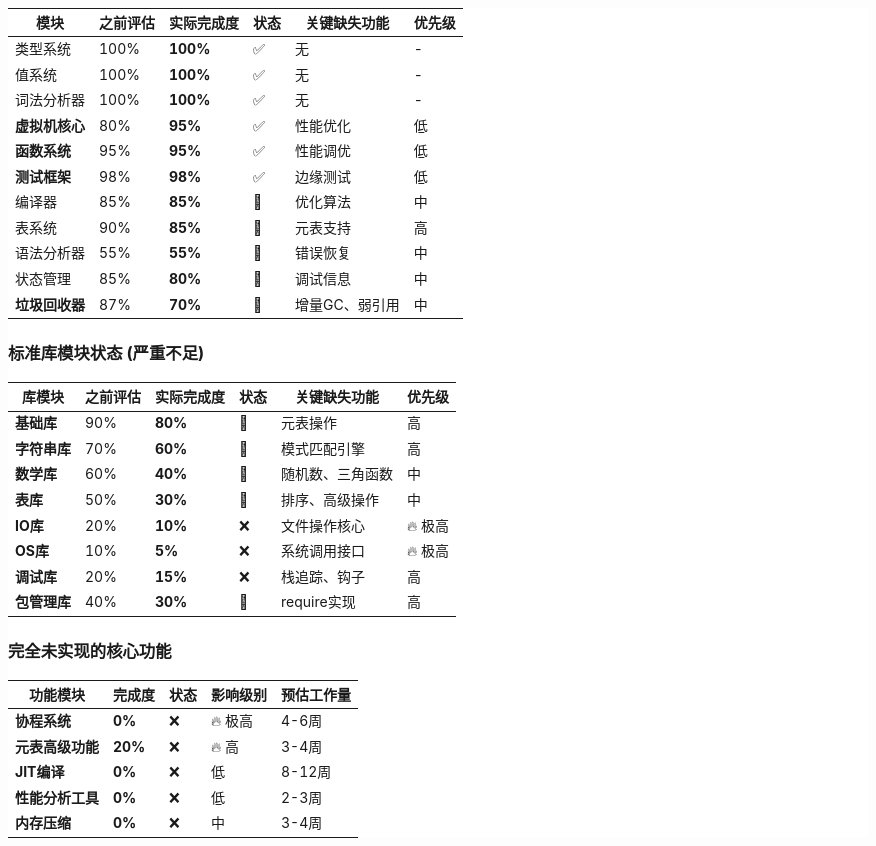 | 模块 | 之前评估 | **实际完成度** | 状态 | 关键缺失功能 | 优先级 |
|------|----------|---------------|------|-------------|--------|
| 类型系统 | 100% | **100%** | ✅ | 无 | - |
| 值系统 | 100% | **100%** | ✅ | 无 | - |
| 词法分析器 | 100% | **100%** | ✅ | 无 | - |
| **虚拟机核心** | 80% | **95%** | ✅ | 性能优化 | 低 |
| **函数系统** | 95% | **95%** | ✅ | 性能调优 | 低 |
| **测试框架** | 98% | **98%** | ✅ | 边缘测试 | 低 |
| 编译器 | 85% | **85%** | 🔄 | 优化算法 | 中 |
| 表系统 | 90% | **85%** | 🔄 | 元表支持 | 高 |
| 语法分析器 | 55% | **55%** | 🔄 | 错误恢复 | 中 |
| 状态管理 | 85% | **80%** | 🔄 | 调试信息 | 中 |
| **垃圾回收器** | 87% | **70%** | 🔄 | 增量GC、弱引用 | 中 |

### **标准库模块状态** (严重不足)

| 库模块 | 之前评估 | **实际完成度** | 状态 | 关键缺失功能 | 优先级 |
|--------|----------|---------------|------|-------------|--------|
| **基础库** | 90% | **80%** | 🔄 | 元表操作 | 高 |
| **字符串库** | 70% | **60%** | 🔄 | 模式匹配引擎 | 高 |
| **数学库** | 60% | **40%** | 🔄 | 随机数、三角函数 | 中 |
| **表库** | 50% | **30%** | 🔄 | 排序、高级操作 | 中 |
| **IO库** | 20% | **10%** | ❌ | 文件操作核心 | 🔥 极高 |
| **OS库** | 10% | **5%** | ❌ | 系统调用接口 | 🔥 极高 |
| **调试库** | 20% | **15%** | ❌ | 栈追踪、钩子 | 高 |
| **包管理库** | 40% | **30%** | 🔄 | require实现 | 高 |

### **完全未实现的核心功能**

| 功能模块 | 完成度 | 状态 | 影响级别 | 预估工作量 |
|----------|--------|------|----------|------------|
| **协程系统** | **0%** | ❌ | 🔥 极高 | 4-6周 |
| **元表高级功能** | **20%** | ❌ | 🔥 高 | 3-4周 |
| **JIT编译** | **0%** | ❌ | 低 | 8-12周 |
| **性能分析工具** | **0%** | ❌ | 低 | 2-3周 |
| **内存压缩** | **0%** | ❌ | 中 | 3-4周 |
